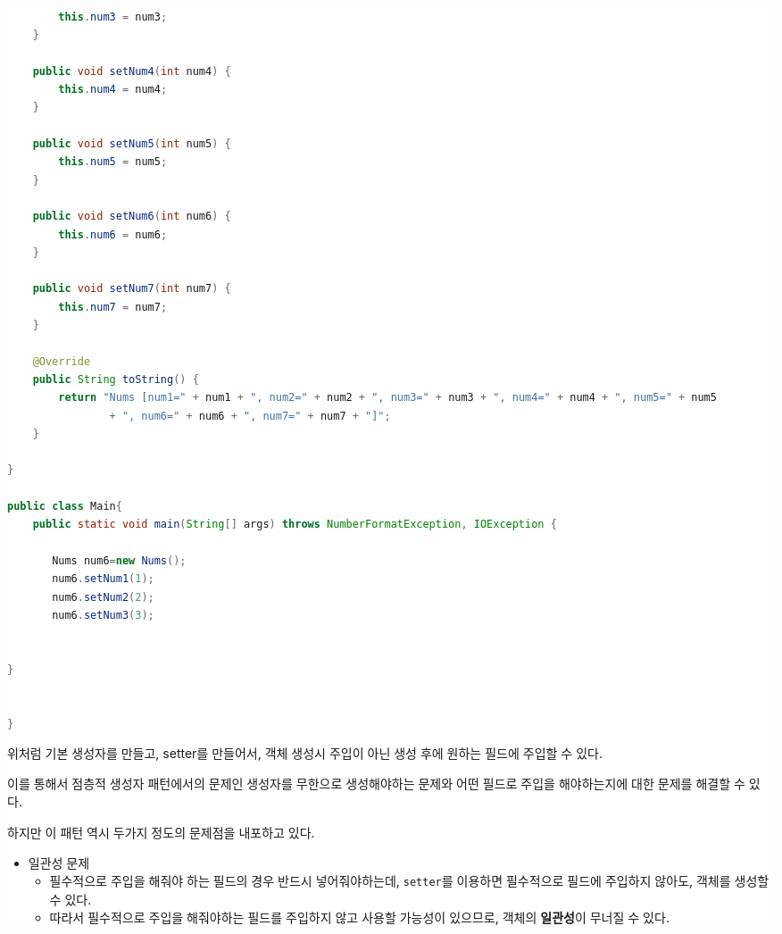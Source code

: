 ```java
        this.num3 = num3;
    }

    public void setNum4(int num4) {
        this.num4 = num4;
    }

    public void setNum5(int num5) {
        this.num5 = num5;
    }

    public void setNum6(int num6) {
        this.num6 = num6;
    }

    public void setNum7(int num7) {
        this.num7 = num7;
    }

    @Override
    public String toString() {
        return "Nums [num1=" + num1 + ", num2=" + num2 + ", num3=" + num3 + ", num4=" + num4 + ", num5=" + num5
                + ", num6=" + num6 + ", num7=" + num7 + "]";
    }

}

public class Main{
    public static void main(String[] args) throws NumberFormatException, IOException {
       
       Nums num6=new Nums();
       num6.setNum1(1);
       num6.setNum2(2);
       num6.setNum3(3);


}


}

```
위처럼 기본 생성자를 만들고, setter를 만들어서, 객체 생성시 주입이 아닌 생성 후에 원하는 필드에 주입할 수 있다.


이를 통해서 점층적 생성자 패턴에서의 문제인 생성자를 무한으로 생성해야하는 문제와 어떤 필드로 주입을 해야하는지에 대한 문제를 해결할 수 있다. 

하지만 이 패턴 역시 두가지 정도의 문제점을 내포하고 있다.

- 일관성 문제
  - 필수적으로 주입을 해줘야 하는 필드의 경우 반드시 넣어줘야하는데, ```setter```를 이용하면 필수적으로 필드에 주입하지 않아도, 객체를 생성할 수 있다.
  - 따라서 필수적으로 주입을 해줘야하는 필드를 주입하지 않고 사용할 가능성이 있으므로, 객체의 **일관성**이 무너질 수 있다. 

